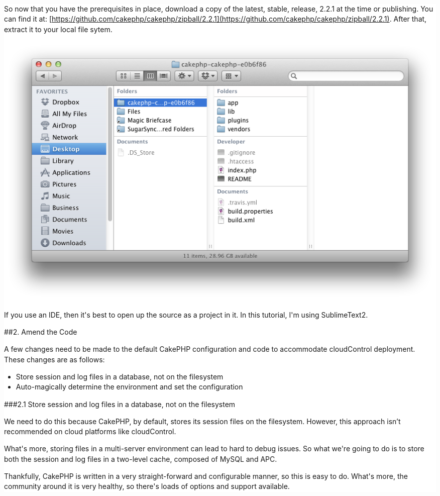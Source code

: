 So now that you have the prerequisites in place, download a copy of the latest, stable, release, 2.2.1 at the time or publishing. You can find it at: [https://github.com/cakephp/cakephp/zipball/2.2.1](https://github.com/cakephp/cakephp/zipball/2.2.1). After that, extract it to your local file sytem. 

![Source files](images/expanded-sourcefile.png)

If you use an IDE, then it's best to open up the source as a project in it. In this tutorial, I'm using SublimeText2.

##2. Amend the Code

A few changes need to be made to the default CakePHP configuration and code to accommodate cloudControl deployment. These changes are as follows:

 * Store session and log files in a database, not on the filesystem
 * Auto-magically determine the environment and set the configuration

###2.1 Store session and log files in a database, not on the filesystem

We need to do this because CakePHP, by default, stores its session files on the filesystem. However, this approach isn’t recommended on cloud platforms like cloudControl.

What's more, storing files in a multi-server environment can lead to hard to debug issues. So what we're going to do is to store both the session and log files in a two-level cache, composed of MySQL and APC. 

Thankfully, CakePHP is written in a very straight-forward and configurable manner, so this is easy to do. What's more, the community around it is very healthy, so there's loads of options and support available. 
